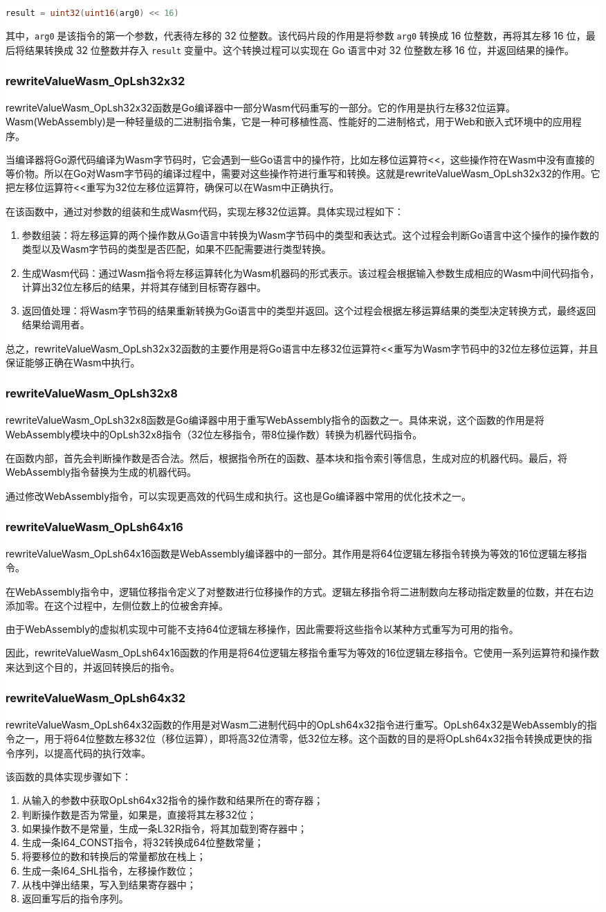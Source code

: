 ```go
result = uint32(uint16(arg0) << 16)
```

其中，`arg0` 是该指令的第一个参数，代表待左移的 32 位整数。该代码片段的作用是将参数 `arg0` 转换成 16 位整数，再将其左移 16 位，最后将结果转换成 32 位整数并存入 `result` 变量中。这个转换过程可以实现在 Go 语言中对 32 位整数左移 16 位，并返回结果的操作。



### rewriteValueWasm_OpLsh32x32

rewriteValueWasm_OpLsh32x32函数是Go编译器中一部分Wasm代码重写的一部分。它的作用是执行左移32位运算。Wasm(WebAssembly)是一种轻量级的二进制指令集，它是一种可移植性高、性能好的二进制格式，用于Web和嵌入式环境中的应用程序。 

当编译器将Go源代码编译为Wasm字节码时，它会遇到一些Go语言中的操作符，比如左移位运算符<<，这些操作符在Wasm中没有直接的等价物。所以在Go对Wasm字节码的编译过程中，需要对这些操作符进行重写和转换。这就是rewriteValueWasm_OpLsh32x32的作用。它把左移位运算符<<重写为32位左移位运算符，确保可以在Wasm中正确执行。

在该函数中，通过对参数的组装和生成Wasm代码，实现左移32位运算。具体实现过程如下：

1. 参数组装：将左移运算的两个操作数从Go语言中转换为Wasm字节码中的类型和表达式。这个过程会判断Go语言中这个操作的操作数的类型以及Wasm字节码的类型是否匹配，如果不匹配需要进行类型转换。

2. 生成Wasm代码：通过Wasm指令将左移运算转化为Wasm机器码的形式表示。该过程会根据输入参数生成相应的Wasm中间代码指令，计算出32位左移后的结果，并将其存储到目标寄存器中。

3. 返回值处理：将Wasm字节码的结果重新转换为Go语言中的类型并返回。这个过程会根据左移运算结果的类型决定转换方式，最终返回结果给调用者。

总之，rewriteValueWasm_OpLsh32x32函数的主要作用是将Go语言中左移32位运算符<<重写为Wasm字节码中的32位左移位运算，并且保证能够正确在Wasm中执行。



### rewriteValueWasm_OpLsh32x8

rewriteValueWasm_OpLsh32x8函数是Go编译器中用于重写WebAssembly指令的函数之一。具体来说，这个函数的作用是将WebAssembly模块中的OpLsh32x8指令（32位左移指令，带8位操作数）转换为机器代码指令。

在函数内部，首先会判断操作数是否合法。然后，根据指令所在的函数、基本块和指令索引等信息，生成对应的机器代码。最后，将WebAssembly指令替换为生成的机器代码。

通过修改WebAssembly指令，可以实现更高效的代码生成和执行。这也是Go编译器中常用的优化技术之一。



### rewriteValueWasm_OpLsh64x16

rewriteValueWasm_OpLsh64x16函数是WebAssembly编译器中的一部分。其作用是将64位逻辑左移指令转换为等效的16位逻辑左移指令。

在WebAssembly指令中，逻辑位移指令定义了对整数进行位移操作的方式。逻辑左移指令将二进制数向左移动指定数量的位数，并在右边添加零。在这个过程中，左侧位数上的位被舍弃掉。

由于WebAssembly的虚拟机实现中可能不支持64位逻辑左移操作，因此需要将这些指令以某种方式重写为可用的指令。

因此，rewriteValueWasm_OpLsh64x16函数的作用是将64位逻辑左移指令重写为等效的16位逻辑左移指令。它使用一系列运算符和操作数来达到这个目的，并返回转换后的指令。



### rewriteValueWasm_OpLsh64x32

rewriteValueWasm_OpLsh64x32函数的作用是对Wasm二进制代码中的OpLsh64x32指令进行重写。OpLsh64x32是WebAssembly的指令之一，用于将64位整数左移32位（移位运算），即将高32位清零，低32位左移。这个函数的目的是将OpLsh64x32指令转换成更快的指令序列，以提高代码的执行效率。

该函数的具体实现步骤如下：

1. 从输入的参数中获取OpLsh64x32指令的操作数和结果所在的寄存器；
2. 判断操作数是否为常量，如果是，直接将其左移32位；
3. 如果操作数不是常量，生成一条L32R指令，将其加载到寄存器中；
4. 生成一条I64_CONST指令，将32转换成64位整数常量；
5. 将要移位的数和转换后的常量都放在栈上；
6. 生成一条I64_SHL指令，左移操作数位；
7. 从栈中弹出结果，写入到结果寄存器中；
8. 返回重写后的指令序列。
